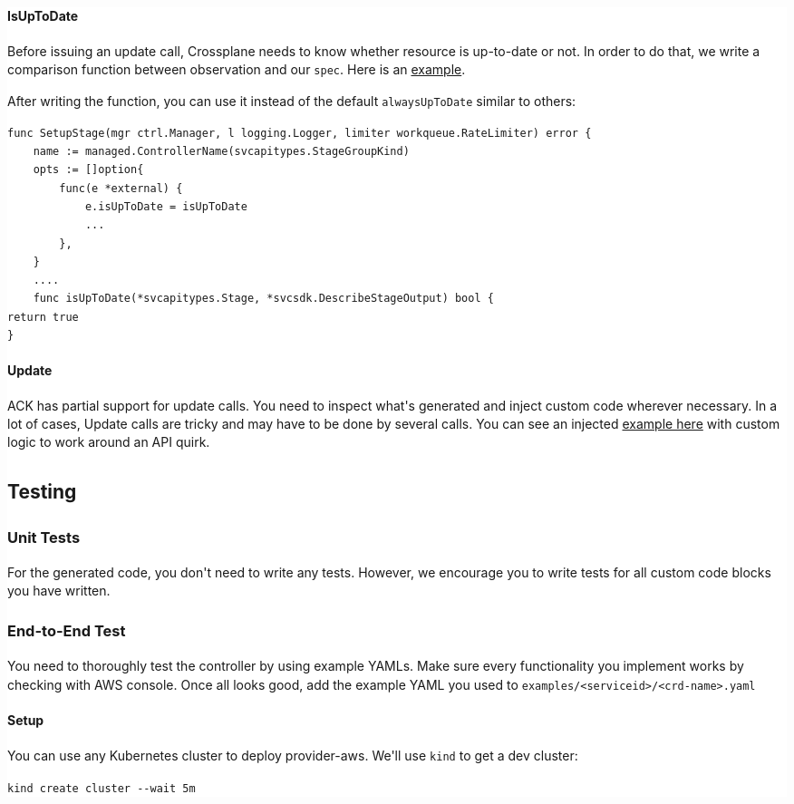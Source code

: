 #### IsUpToDate

Before issuing an update call, Crossplane needs to know whether resource is up-to-date
or not. In order to do that, we write a comparison function between observation
and our `spec`. Here is an [example](https://github.com/crossplane/provider-aws/blob/4318043/pkg/clients/eks/nodegroup.go#L166).

After writing the function, you can use it instead of the default `alwaysUpToDate`
similar to others:
```golang
func SetupStage(mgr ctrl.Manager, l logging.Logger, limiter workqueue.RateLimiter) error {
	name := managed.ControllerName(svcapitypes.StageGroupKind)
	opts := []option{
		func(e *external) {
			e.isUpToDate = isUpToDate
			...
		},
	}
	....
	func isUpToDate(*svcapitypes.Stage, *svcsdk.DescribeStageOutput) bool {
return true
}
```

#### Update

ACK has partial support for update calls. You need to inspect what's generated
and inject custom code wherever necessary. In a lot of cases, Update calls are tricky
and may have to be done by several calls. You can see an injected [example here](https://github.com/crossplane/provider-aws/blob/b65c7f9/pkg/controller/dynamodb/table/hooks.go#L278)
with custom logic to work around an API quirk.

## Testing

### Unit Tests

For the generated code, you don't need to write any tests. However, we encourage
you to write tests for all custom code blocks you have written.

### End-to-End Test

You need to thoroughly test the controller by using example YAMLs. Make sure
every functionality you implement works by checking with AWS console. Once all
looks good, add the example YAML you used to `examples/<serviceid>/<crd-name>.yaml`

#### Setup

You can use any Kubernetes cluster to deploy provider-aws. We'll use `kind` to
get a dev cluster:

```console
kind create cluster --wait 5m
```
